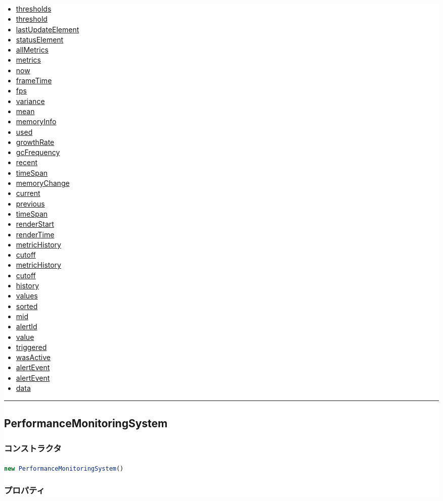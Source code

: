 - [thresholds](#thresholds)
- [threshold](#threshold)
- [lastUpdateElement](#lastupdateelement)
- [statusElement](#statuselement)
- [allMetrics](#allmetrics)
- [metrics](#metrics)
- [now](#now)
- [frameTime](#frametime)
- [fps](#fps)
- [variance](#variance)
- [mean](#mean)
- [memoryInfo](#memoryinfo)
- [used](#used)
- [growthRate](#growthrate)
- [gcFrequency](#gcfrequency)
- [recent](#recent)
- [timeSpan](#timespan)
- [memoryChange](#memorychange)
- [current](#current)
- [previous](#previous)
- [timeSpan](#timespan)
- [renderStart](#renderstart)
- [renderTime](#rendertime)
- [metricHistory](#metrichistory)
- [cutoff](#cutoff)
- [metricHistory](#metrichistory)
- [cutoff](#cutoff)
- [history](#history)
- [values](#values)
- [sorted](#sorted)
- [mid](#mid)
- [alertId](#alertid)
- [value](#value)
- [triggered](#triggered)
- [wasActive](#wasactive)
- [alertEvent](#alertevent)
- [alertEvent](#alertevent)
- [data](#data)

---

## PerformanceMonitoringSystem

### コンストラクタ

```javascript
new PerformanceMonitoringSystem()
```

### プロパティ
